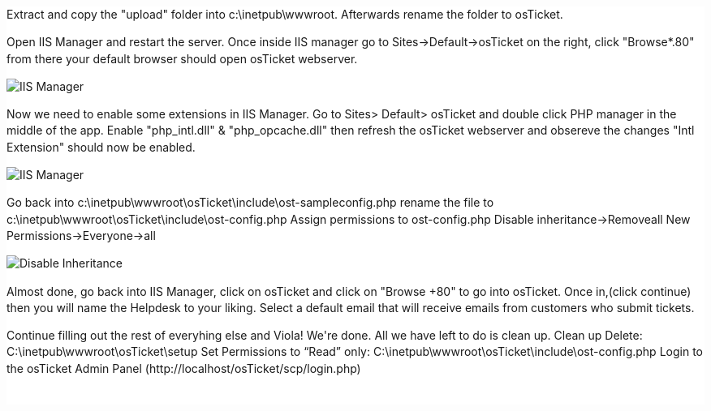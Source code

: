 Extract and copy the "upload" folder into c:\inetpub\wwwroot. Afterwards rename the folder to osTicket.

Open IIS Manager and restart the server. Once inside IIS manager go to Sites->Default->osTicket on the right, click "Browse*.80" from there your default browser should open osTicket webserver.

<img src="https://i.imgur.com/voTZ99e.png" height="80%" width="80%" alt="IIS Manager"/>

Now we need to enable some extensions in IIS Manager. Go to Sites> Default> osTicket and double click PHP manager in the middle of the app. Enable "php_intl.dll" & "php_opcache.dll" then refresh the osTicket webserver and obsereve the changes "Intl Extension" should now be enabled.

<img src="https://i.imgur.com/dHb8H8c.png" height="80%" width="80%" alt="IIS Manager"/>

Go back into c:\inetpub\wwwroot\osTicket\include\ost-sampleconfig.php rename the file to c:\inetpub\wwwroot\osTicket\include\ost-config.php Assign permissions to ost-config.php Disable inheritance->Removeall New Permissions->Everyone->all

<img src="https://camo.githubusercontent.com/0a89dc3d5a476c0a5d2a90e808776c26c1c24397702e3064076650c9e6fcd040/68747470733a2f2f692e696d6775722e636f6d2f316e59615947652e706e67" height="80%" width="80%" alt="Disable Inheritance"/>

Almost done, go back into IIS Manager, click on osTicket and click on "Browse +80" to go into osTicket. Once in,(click continue) then you will name the Helpdesk to your liking. Select a default email that will receive emails from customers who submit tickets.


Continue filling out the rest of everyhing else and Viola! We're done. All we have left to do is clean up.  Clean up Delete: C:\inetpub\wwwroot\osTicket\setup Set Permissions to “Read” only: C:\inetpub\wwwroot\osTicket\include\ost-config.php Login to the osTicket Admin Panel (http://localhost/osTicket/scp/login.php)

<br />
